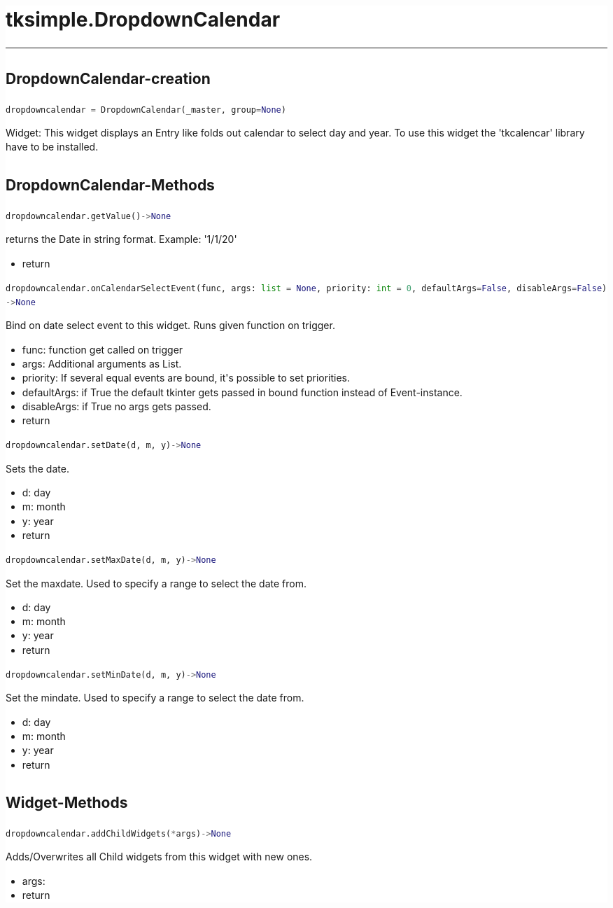 # tksimple.DropdownCalendar

---
## DropdownCalendar-creation
```python
dropdowncalendar = DropdownCalendar(_master, group=None)
```
Widget:
This widget displays an Entry like folds out calendar to select day and year.
To use this widget the 'tkcalencar' library have to be installed.
## DropdownCalendar-Methods
```python
dropdowncalendar.getValue()->None
```
returns the Date in string format.
Example: '1/1/20'
- return 
```python
dropdowncalendar.onCalendarSelectEvent(func, args: list = None, priority: int = 0, defaultArgs=False, disableArgs=False)->None
```
Bind on date select event to this widget. Runs given function on trigger.
-  func: function get called on trigger
-  args: Additional arguments as List.
-  priority: If several equal events are bound, it's possible to set priorities.
-  defaultArgs: if True the default tkinter gets passed in bound function instead of Event-instance.
-  disableArgs: if True no args gets passed.
- return 
```python
dropdowncalendar.setDate(d, m, y)->None
```
Sets the date.
-  d: day
-  m: month
-  y: year
- return 
```python
dropdowncalendar.setMaxDate(d, m, y)->None
```
Set the maxdate.
Used to specify a range to select the date from.
-  d: day
-  m: month
-  y: year
- return 
```python
dropdowncalendar.setMinDate(d, m, y)->None
```
Set the mindate.
Used to specify a range to select the date from.
-  d: day
-  m: month
-  y: year
- return 
## Widget-Methods
```python
dropdowncalendar.addChildWidgets(*args)->None
```
Adds/Overwrites all Child widgets from this widget with new ones.
-  args:
- return 